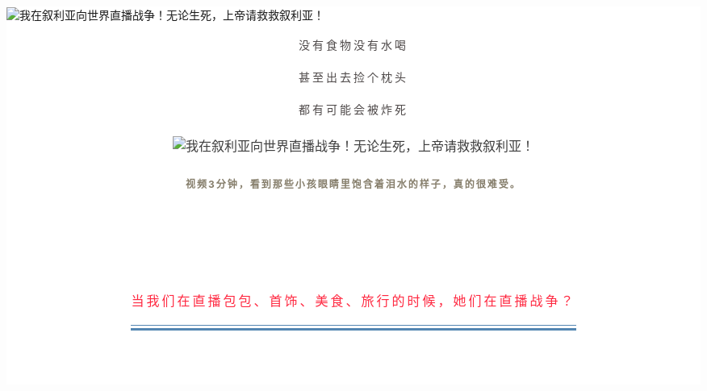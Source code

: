 <img      style="box-sizing: border-box;vertical-align: middle;word-wrap: break-word !important;width: auto !important;visibility: visible !important;" src="https://sdxf26.gq/wp-content/uploads/2018/04/beepress-beepress-weixin-zhihu-jianshu-plugin-2-4-2-2450-1524240164.gif" alt="我在叙利亚向世界直播战争！无论生死，上帝请救救叙利亚！" title="我在叙利亚向世界直播战争！无论生死，上帝请救救叙利亚！"  /></section></section></section><section  powered-by="xiumi.us" style="color: rgb(62, 62, 62);max-width: 100%;box-sizing: border-box;font-size: 16px;line-height: 25.6px;white-space: normal;widows: 1;word-wrap: break-word !important;"><section  style="max-width: 100%;box-sizing: border-box;word-wrap: break-word !important;"><section  style="max-width: 100%;box-sizing: border-box;text-align: center;color: rgb(160, 160, 160);font-size: 14px;letter-spacing: 3px;word-wrap: break-word !important;"><p style="max-width: 100%;box-sizing: border-box;min-height: 1em;word-wrap: break-word !important;"><span style="color: rgb(79, 74, 74);">没有食物没有水喝</span></p><p style="max-width: 100%;box-sizing: border-box;min-height: 1em;word-wrap: break-word !important;"><span style="color: rgb(79, 74, 74);">甚至出去捡个枕头</span></p><p style="max-width: 100%;box-sizing: border-box;min-height: 1em;word-wrap: break-word !important;"><span style="color: rgb(79, 74, 74);">都有可能会被炸死</span></p></section></section></section><section  powered-by="xiumi.us" style="color: rgb(62, 62, 62);max-width: 100%;box-sizing: border-box;font-size: 16px;line-height: 25.6px;white-space: normal;widows: 1;word-wrap: break-word !important;"><section  style="margin-top: 20px;margin-bottom: 20px;max-width: 100%;box-sizing: border-box;text-align: center;word-wrap: break-word !important;"><section  style="max-width: 100%;box-sizing: border-box;vertical-align: middle;display: inline-block;width: 601.188px;word-wrap: break-word !important;overflow: hidden !important;"><img      style="box-sizing: border-box;vertical-align: middle;width: 601.188px;word-wrap: break-word !important;visibility: visible !important;" width="100%" src="https://sdxf26.gq/wp-content/uploads/2018/04/beepress-beepress-weixin-zhihu-jianshu-plugin-2-4-2-2450-1524240174.jpg" alt="我在叙利亚向世界直播战争！无论生死，上帝请救救叙利亚！" title="我在叙利亚向世界直播战争！无论生死，上帝请救救叙利亚！"  /></section></section><section  style="margin-top: 20px;margin-bottom: 20px;max-width: 100%;box-sizing: border-box;text-align: center;word-wrap: break-word !important;"><section  style="max-width: 100%;box-sizing: border-box;vertical-align: middle;display: inline-block;width: 601.188px;word-wrap: break-word !important;overflow: hidden !important;"><strong style="text-align: left;color: rgb(133, 125, 106);font-size: 12px;letter-spacing: 2px;max-width: 100%;box-sizing: border-box;word-wrap: break-word !important;">视频3分钟，</strong><strong style="text-align: left;color: rgb(133, 125, 106);font-size: 12px;letter-spacing: 2px;max-width: 100%;box-sizing: border-box;word-wrap: break-word !important;">看到那些小孩眼睛里饱含着泪水的样子，真的很难受。</strong></section></section></section><section  powered-by="xiumi.us" style="max-width: 100%;box-sizing: border-box;font-size: 16px;line-height: 25.6px;white-space: normal;widows: 1;word-wrap: break-word !important;"><section  style="max-width: 100%;box-sizing: border-box;word-wrap: break-word !important;"><section  style="max-width: 100%;box-sizing: border-box;word-wrap: break-word !important;"><p style="color: rgb(62, 62, 62);max-width: 100%;box-sizing: border-box;min-height: 1em;word-wrap: break-word !important;"><iframe   allowfullscreen="" frameborder="0"   scrolling="no"  src="https://v.qq.com/iframe/preview.html?vid=c0631ggcbq4&amp;width=500&amp;height=375&amp;auto=0"></iframe><br  /></p><p style="color: rgb(62, 62, 62);max-width: 100%;box-sizing: border-box;min-height: 1em;word-wrap: break-word !important;"><br  /></p><section  powered-by="xiumi.us" style="letter-spacing: 3px;text-align: center;white-space: normal;widows: 1;max-width: 100%;box-sizing: border-box;font-size: 16px;line-height: 25.6px;word-wrap: break-word !important;"><section  style="margin-top: 10px;margin-bottom: 10px;max-width: 100%;box-sizing: border-box;word-wrap: break-word !important;"><section  style="padding-bottom: 3px;max-width: 100%;box-sizing: border-box;display: inline-block;vertical-align: middle;border-bottom: 3px solid rgb(83, 134, 178);border-top-color: rgb(83, 134, 178);border-right-color: rgb(83, 134, 178);border-left-color: rgb(83, 134, 178);word-wrap: break-word !important;"><section  style="max-width: 100%;box-sizing: border-box;border-bottom: 1px solid rgb(83, 134, 178);border-top-color: rgb(83, 134, 178);border-right-color: rgb(83, 134, 178);border-left-color: rgb(83, 134, 178);word-wrap: break-word !important;"><p style="max-width: 100%;box-sizing: border-box;min-height: 1em;word-wrap: break-word !important;"><span style="color:#ff2941;">当我们在直播包包、首饰、美食、旅行的时候，她们在直播战争？</span></p></section></section></section></section><section  powered-by="xiumi.us" style="color: rgb(62, 62, 62);letter-spacing: 3px;text-align: center;white-space: normal;widows: 1;max-width: 100%;box-sizing: border-box;font-size: 16px;line-height: 25.6px;word-wrap: break-word !important;"><section  style="max-width: 100%;box-sizing: border-box;word-wrap: break-word !important;"><section  style="max-width: 100%;box-sizing: border-box;color: rgb(160, 160, 160);font-size: 14px;word-wrap: break-word !important;"><p style="max-width: 100%;box-sizing: border-box;min-height: 1em;word-wrap: break-word !important;"><span style="color: rgb(79, 74, 74);"><br  /></span></p><p style="max-width: 100%;box-sizing: border-box;min-height: 1em;word-wrap: break-word !important;"><span style="color: rgb(79, 74, 74);">